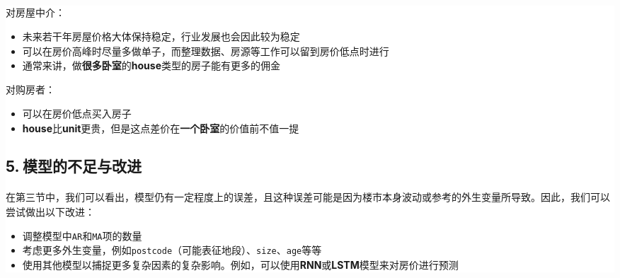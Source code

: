 对房屋中介：
- 未来若干年房屋价格大体保持稳定，行业发展也会因此较为稳定
- 可以在房价高峰时尽量多做单子，而整理数据、房源等工作可以留到房价低点时进行
- 通常来讲，做**很多卧室**的**house**类型的房子能有更多的佣金

对购房者：
- 可以在房价低点买入房子
- **house**比**unit**更贵，但是这点差价在**一个卧室**的价值前不值一提

## 5. 模型的不足与改进

在第三节中，我们可以看出，模型仍有一定程度上的误差，且这种误差可能是因为楼市本身波动或参考的外生变量所导致。因此，我们可以尝试做出以下改进：

- 调整模型中`AR`和`MA`项的数量
- 考虑更多外生变量，例如`postcode`（可能表征地段）、`size`、`age`等等
- 使用其他模型以捕捉更多复杂因素的复杂影响。例如，可以使用**RNN**或**LSTM**模型来对房价进行预测
